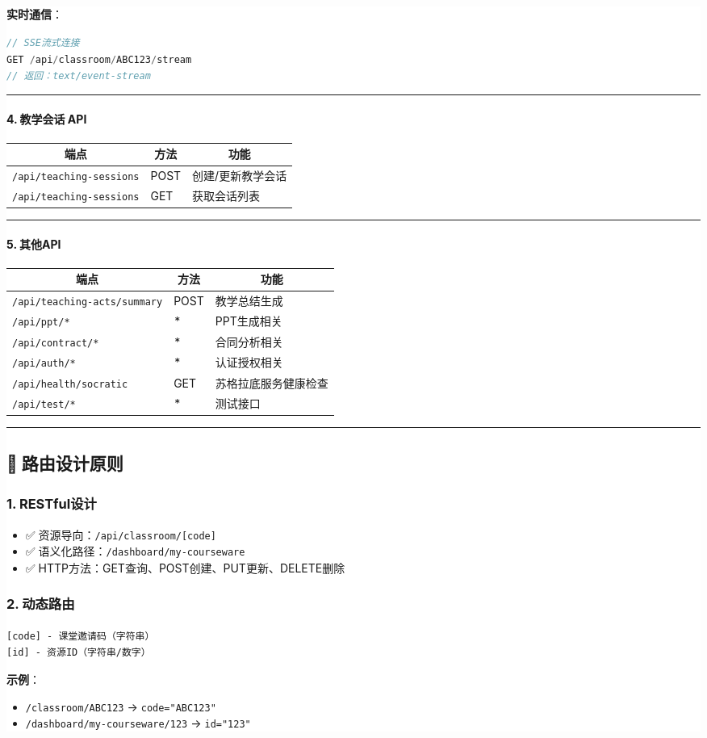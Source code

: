 **实时通信**：
```typescript
// SSE流式连接
GET /api/classroom/ABC123/stream
// 返回：text/event-stream
```

---

#### 4. 教学会话 API

| 端点 | 方法 | 功能 |
|------|------|------|
| `/api/teaching-sessions` | POST | 创建/更新教学会话 |
| `/api/teaching-sessions` | GET | 获取会话列表 |

---

#### 5. 其他API

| 端点 | 方法 | 功能 |
|------|------|------|
| `/api/teaching-acts/summary` | POST | 教学总结生成 |
| `/api/ppt/*` | * | PPT生成相关 |
| `/api/contract/*` | * | 合同分析相关 |
| `/api/auth/*` | * | 认证授权相关 |
| `/api/health/socratic` | GET | 苏格拉底服务健康检查 |
| `/api/test/*` | * | 测试接口 |

---

## 📐 路由设计原则

### 1. RESTful设计
- ✅ 资源导向：`/api/classroom/[code]`
- ✅ 语义化路径：`/dashboard/my-courseware`
- ✅ HTTP方法：GET查询、POST创建、PUT更新、DELETE删除

### 2. 动态路由
```
[code] - 课堂邀请码（字符串）
[id] - 资源ID（字符串/数字）
```

**示例**：
- `/classroom/ABC123` → `code="ABC123"`
- `/dashboard/my-courseware/123` → `id="123"`
